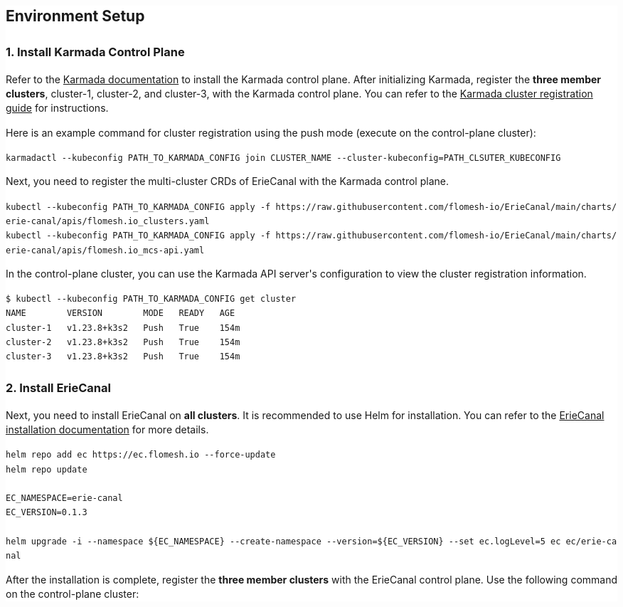 ## Environment Setup

### 1. Install Karmada Control Plane

Refer to the [Karmada documentation](https://karmada.io/docs/installation/) to install the Karmada control plane. After initializing Karmada, register the **three member clusters**, cluster-1, cluster-2, and cluster-3, with the Karmada control plane. You can refer to the [Karmada cluster registration guide](https://karmada.io/docs/userguide/clustermanager/cluster-registration/) for instructions.

Here is an example command for cluster registration using the push mode (execute on the control-plane cluster):

```shell
karmadactl --kubeconfig PATH_TO_KARMADA_CONFIG join CLUSTER_NAME --cluster-kubeconfig=PATH_CLSUTER_KUBECONFIG
```

Next, you need to register the multi-cluster CRDs of ErieCanal with the Karmada control plane.

```shell
kubectl --kubeconfig PATH_TO_KARMADA_CONFIG apply -f https://raw.githubusercontent.com/flomesh-io/ErieCanal/main/charts/erie-canal/apis/flomesh.io_clusters.yaml
kubectl --kubeconfig PATH_TO_KARMADA_CONFIG apply -f https://raw.githubusercontent.com/flomesh-io/ErieCanal/main/charts/erie-canal/apis/flomesh.io_mcs-api.yaml
```

In the control-plane cluster, you can use the Karmada API server's configuration to view the cluster registration information.

```shell
$ kubectl --kubeconfig PATH_TO_KARMADA_CONFIG get cluster
NAME        VERSION        MODE   READY   AGE
cluster-1   v1.23.8+k3s2   Push   True    154m
cluster-2   v1.23.8+k3s2   Push   True    154m
cluster-3   v1.23.8+k3s2   Push   True    154m
```

### 2. Install ErieCanal

Next, you need to install ErieCanal on **all clusters**. It is recommended to use Helm for installation. You can refer to the [ErieCanal installation documentation](https://github.com/flomesh-io/ErieCanal#install) for more details.

```shell
helm repo add ec https://ec.flomesh.io --force-update
helm repo update

EC_NAMESPACE=erie-canal
EC_VERSION=0.1.3

helm upgrade -i --namespace ${EC_NAMESPACE} --create-namespace --version=${EC_VERSION} --set ec.logLevel=5 ec ec/erie-canal
```

After the installation is complete, register the **three member clusters** with the ErieCanal control plane. Use the following command on the control-plane cluster:
